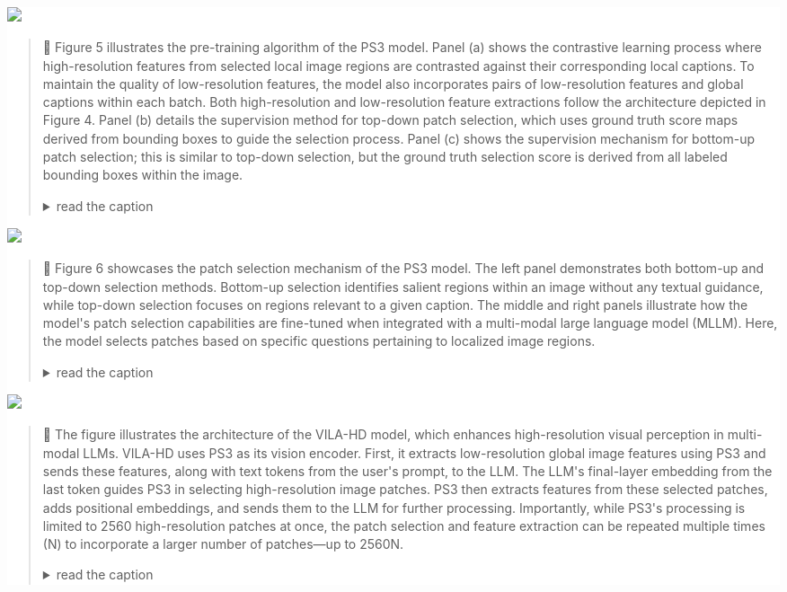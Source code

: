 

![](https://arxiv.org/html/2503.19903/x5.png)

> 🔼 Figure 5 illustrates the pre-training algorithm of the PS3 model.  Panel (a) shows the contrastive learning process where high-resolution features from selected local image regions are contrasted against their corresponding local captions. To maintain the quality of low-resolution features, the model also incorporates pairs of low-resolution features and global captions within each batch. Both high-resolution and low-resolution feature extractions follow the architecture depicted in Figure 4. Panel (b) details the supervision method for top-down patch selection, which uses ground truth score maps derived from bounding boxes to guide the selection process.  Panel (c) shows the supervision mechanism for bottom-up patch selection; this is similar to top-down selection, but the ground truth selection score is derived from all labeled bounding boxes within the image.
> <details><summary>read the caption</summary></details>



![](https://arxiv.org/html/2503.19903/x6.png)

> 🔼 Figure 6 showcases the patch selection mechanism of the PS3 model. The left panel demonstrates both bottom-up and top-down selection methods. Bottom-up selection identifies salient regions within an image without any textual guidance, while top-down selection focuses on regions relevant to a given caption.  The middle and right panels illustrate how the model's patch selection capabilities are fine-tuned when integrated with a multi-modal large language model (MLLM). Here, the model selects patches based on specific questions pertaining to localized image regions.
> <details><summary>read the caption</summary></details>



![](https://arxiv.org/html/2503.19903/x7.png)

> 🔼 The figure illustrates the architecture of the VILA-HD model, which enhances high-resolution visual perception in multi-modal LLMs.  VILA-HD uses PS3 as its vision encoder. First, it extracts low-resolution global image features using PS3 and sends these features, along with text tokens from the user's prompt, to the LLM. The LLM's final-layer embedding from the last token guides PS3 in selecting high-resolution image patches. PS3 then extracts features from these selected patches, adds positional embeddings, and sends them to the LLM for further processing.  Importantly, while PS3's processing is limited to 2560 high-resolution patches at once, the patch selection and feature extraction can be repeated multiple times (N) to incorporate a larger number of patches—up to 2560N.
> <details><summary>read the caption</summary></details>
